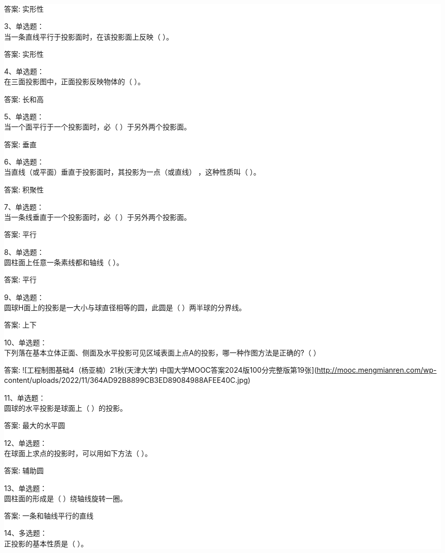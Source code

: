 答案: 实形性

3、单选题：  
当一条直线平行于投影面时，在该投影面上反映（ ）。‏

答案: 实形性

4、单选题：  
在三面投影图中，正面投影反映物体的（ ）。

答案: 长和高

5、单选题：  
当一个面平行于一个投影面时，必（ ）于另外两个投影面。

答案: 垂直

6、单选题：  
当直线（或平面）垂直于投影面时，其投影为一点（或直线） ，这种性质叫（ ）。 ‎

答案: 积聚性

7、单选题：  
当一条线垂直于一个投影面时，必（ ）于另外两个投影面。‏

答案: 平行

8、单选题：  
圆柱面上任意一条素线都和轴线（ ）。

答案: 平行

9、单选题：  
‎‏圆球H面上的投影是一大小与球直径相等的圆，此圆是（ ）两半球的分界线。‏‏

答案: 上下

10、单选题：  
‎下列落在基本立体正面、侧面及水平投影可见区域表面上点A的投影，哪一种作图方法是正确的?（ ）‎

答案: ![工程制图基础4（杨亚楠）21秋\(天津大学\)
中国大学MOOC答案2024版100分完整版第19张](http://mooc.mengmianren.com/wp-
content/uploads/2022/11/364AD92B8899CB3ED89084988AFEE40C.jpg)

11、单选题：  
圆球的水平投影是球面上（ ）的投影。‏

答案: 最大的水平圆

12、单选题：  
在球面上求点的投影时，可以用如下方法（ ）。‏

答案: 辅助圆

13、单选题：  
圆柱面的形成是（ ）绕轴线旋转一圈。

答案: 一条和轴线平行的直线

14、多选题：  
正投影的基本性质是（ ）。‏

